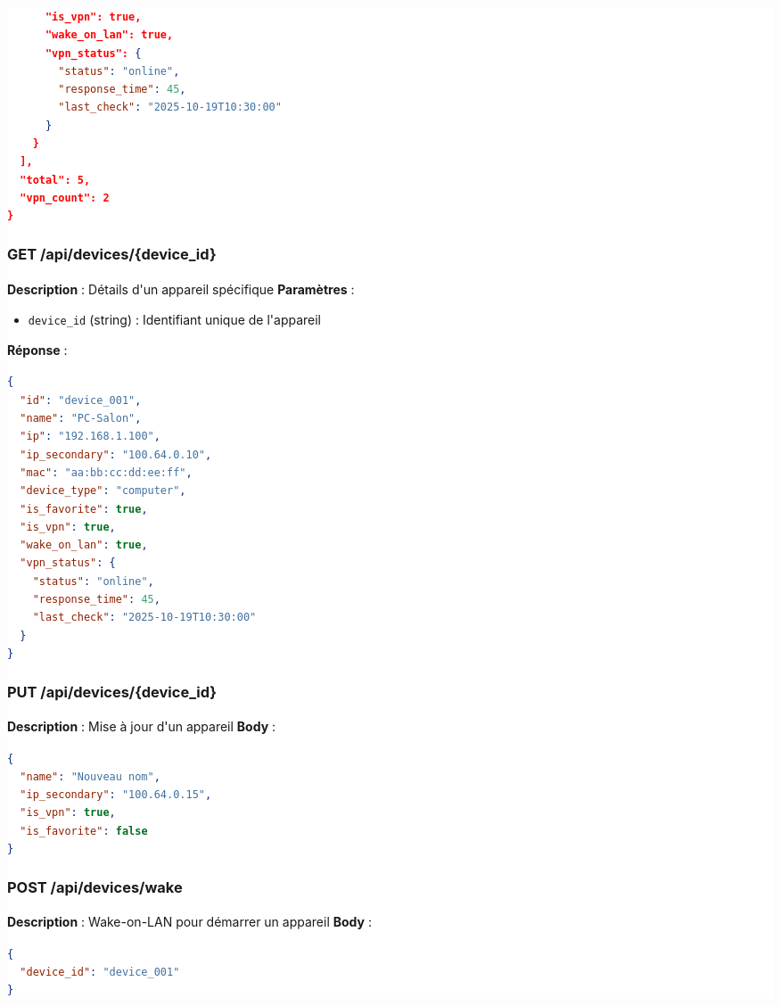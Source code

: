 ```json
      "is_vpn": true,
      "wake_on_lan": true,
      "vpn_status": {
        "status": "online",
        "response_time": 45,
        "last_check": "2025-10-19T10:30:00"
      }
    }
  ],
  "total": 5,
  "vpn_count": 2
}
```

### GET /api/devices/{device_id}
**Description** : Détails d'un appareil spécifique
**Paramètres** :
- `device_id` (string) : Identifiant unique de l'appareil

**Réponse** :
```json
{
  "id": "device_001",
  "name": "PC-Salon",
  "ip": "192.168.1.100",
  "ip_secondary": "100.64.0.10",
  "mac": "aa:bb:cc:dd:ee:ff",
  "device_type": "computer",
  "is_favorite": true,
  "is_vpn": true,
  "wake_on_lan": true,
  "vpn_status": {
    "status": "online",
    "response_time": 45,
    "last_check": "2025-10-19T10:30:00"
  }
}
```

### PUT /api/devices/{device_id}
**Description** : Mise à jour d'un appareil
**Body** :
```json
{
  "name": "Nouveau nom",
  "ip_secondary": "100.64.0.15",
  "is_vpn": true,
  "is_favorite": false
}
```

### POST /api/devices/wake
**Description** : Wake-on-LAN pour démarrer un appareil
**Body** :
```json
{
  "device_id": "device_001"
}
```
